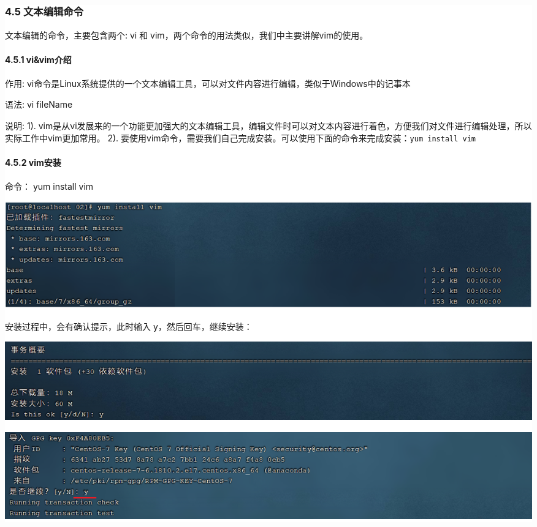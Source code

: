 



### 4.5 文本编辑命令

文本编辑的命令，主要包含两个: vi 和 vim，两个命令的用法类似，我们中主要讲解vim的使用。



#### 4.5.1 vi&vim介绍

作用: vi命令是Linux系统提供的一个文本编辑工具，可以对文件内容进行编辑，类似于Windows中的记事本

语法: vi fileName

说明:
  1). vim是从vi发展来的一个功能更加强大的文本编辑工具，编辑文件时可以对文本内容进行着色，方便我们对文件进行编辑处理，所以实际工作中vim更加常用。
  2). 要使用vim命令，需要我们自己完成安装。可以使用下面的命令来完成安装：`yum install vim`



#### 4.5.2 vim安装

命令： yum install vim

![image-20210811192217715](assets/image-20210811192217715.png)

安装过程中，会有确认提示，此时输入 y，然后回车，继续安装：

![image-20210811192256269](assets/image-20210811192256269.png)

![image-20210811192350907](assets/image-20210811192350907.png)
